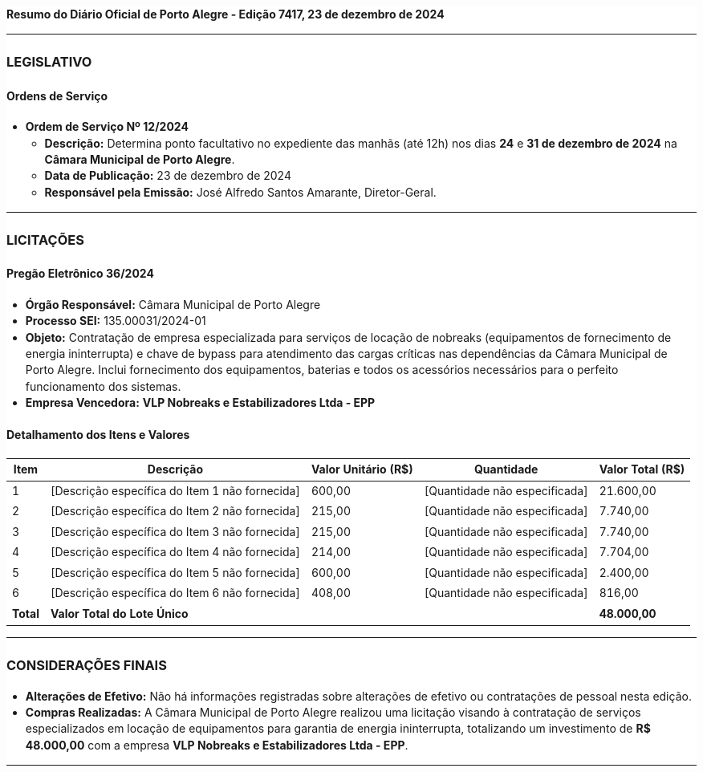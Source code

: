 **Resumo do Diário Oficial de Porto Alegre - Edição 7417, 23 de dezembro de 2024**

---

### **LEGISLATIVO**

#### **Ordens de Serviço**
- **Ordem de Serviço Nº 12/2024**
  - **Descrição:** Determina ponto facultativo no expediente das manhãs (até 12h) nos dias **24** e **31 de dezembro de 2024** na **Câmara Municipal de Porto Alegre**.
  - **Data de Publicação:** 23 de dezembro de 2024
  - **Responsável pela Emissão:** José Alfredo Santos Amarante, Diretor-Geral.

---

### **LICITAÇÕES**

#### **Pregão Eletrônico 36/2024**
- **Órgão Responsável:** Câmara Municipal de Porto Alegre
- **Processo SEI:** 135.00031/2024-01
- **Objeto:** Contratação de empresa especializada para serviços de locação de nobreaks (equipamentos de fornecimento de energia ininterrupta) e chave de bypass para atendimento das cargas críticas nas dependências da Câmara Municipal de Porto Alegre. Inclui fornecimento dos equipamentos, baterias e todos os acessórios necessários para o perfeito funcionamento dos sistemas.
- **Empresa Vencedora:** **VLP Nobreaks e Estabilizadores Ltda - EPP**

#### **Detalhamento dos Itens e Valores**
| **Item** | **Descrição**                                   | **Valor Unitário (R$)** | **Quantidade** | **Valor Total (R$)** |
|----------|-------------------------------------------------|-------------------------|----------------|----------------------|
| 1        | [Descrição específica do Item 1 não fornecida]  | 600,00                  | [Quantidade não especificada] | 21.600,00          |
| 2        | [Descrição específica do Item 2 não fornecida]  | 215,00                  | [Quantidade não especificada] | 7.740,00           |
| 3        | [Descrição específica do Item 3 não fornecida]  | 215,00                  | [Quantidade não especificada] | 7.740,00           |
| 4        | [Descrição específica do Item 4 não fornecida]  | 214,00                  | [Quantidade não especificada] | 7.704,00           |
| 5        | [Descrição específica do Item 5 não fornecida]  | 600,00                  | [Quantidade não especificada] | 2.400,00           |
| 6        | [Descrição específica do Item 6 não fornecida]  | 408,00                  | [Quantidade não especificada] | 816,00             |
| **Total**| **Valor Total do Lote Único**                   |                         |                | **48.000,00**       |

---

### **CONSIDERAÇÕES FINAIS**
- **Alterações de Efetivo:** Não há informações registradas sobre alterações de efetivo ou contratações de pessoal nesta edição.
- **Compras Realizadas:** A Câmara Municipal de Porto Alegre realizou uma licitação visando à contratação de serviços especializados em locação de equipamentos para garantia de energia ininterrupta, totalizando um investimento de **R$ 48.000,00** com a empresa **VLP Nobreaks e Estabilizadores Ltda - EPP**.

---